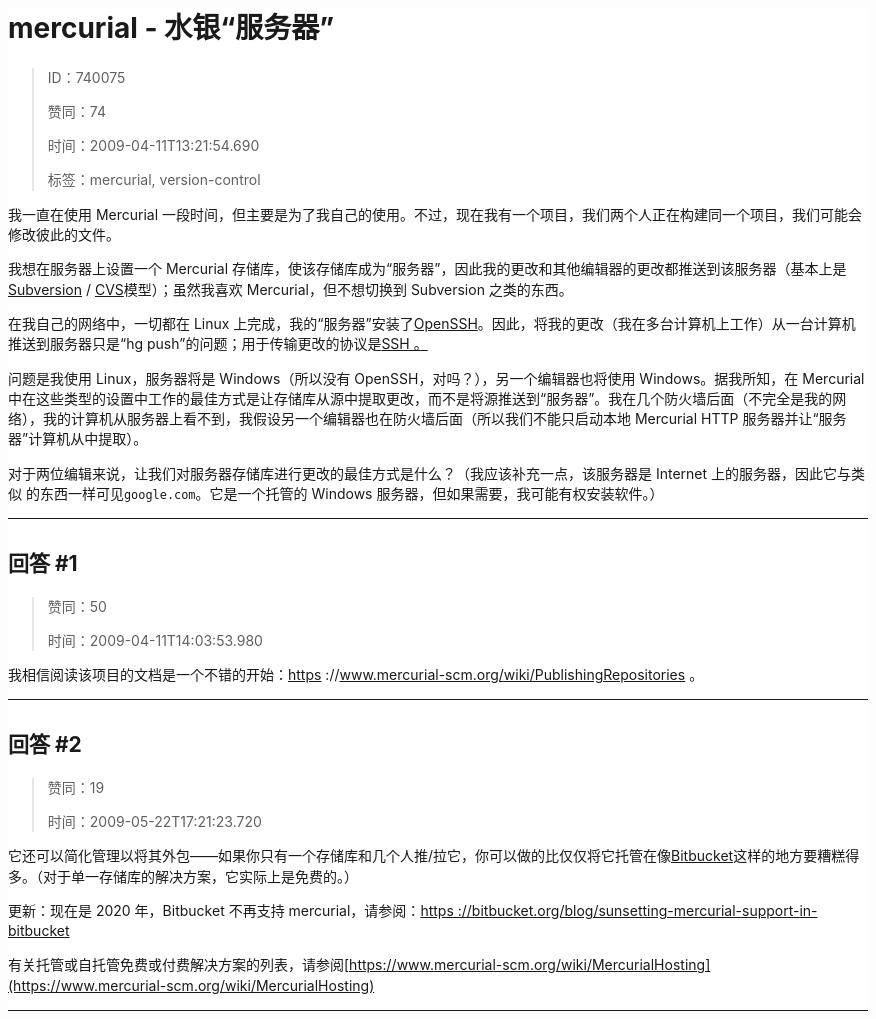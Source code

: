 # mercurial - 水银“服务器”

> ID：740075
> 
> 赞同：74
> 
> 时间：2009-04-11T13:21:54.690
> 
> 标签：mercurial, version-control

我一直在使用 Mercurial 一段时间，但主要是为了我自己的使用。不过，现在我有一个项目，我们两个人正在构建同一个项目，我们可能会修改彼此的文件。

我想在服务器上设置一个 Mercurial 存储库，使该存储库成为“服务器”，因此我的更改和其他编辑器的更改都推送到该服务器（基本上是[Subversion](http://en.wikipedia.org/wiki/Apache_Subversion) / [CVS](http://en.wikipedia.org/wiki/Concurrent_Versions_System)模型）；虽然我喜欢 Mercurial，但不想切换到 Subversion 之类的东西。

在我自己的网络中，一切都在 Linux 上完成，我的“服务器”安装了[OpenSSH](http://en.wikipedia.org/wiki/OpenSSH)。因此，将我的更改（我在多台计算机上工作）从一台计算机推送到服务器只是“hg push”的问题；用于传输更改的协议是[SSH 。](http://en.wikipedia.org/wiki/Secure_Shell)

问题是我使用 Linux，服务器将是 Windows（所以没有 OpenSSH，对吗？），另一个编辑器也将使用 Windows。据我所知，在 Mercurial 中在这些类型的设置中工作的最佳方式是让存储库从源中提取更改，而不是将源推送到“服务器”。我在几个防火墙后面（不完全是我的网络），我的计算机从服务器上看不到，我假设另一个编辑器也在防火墙后面（所以我们不能只启动本地 Mercurial HTTP 服务器并让“服务器”计算机从中提取）。

对于两位编辑来说，让我们对服务器存储库进行更改的最佳方式是什么？（我应该补充一点，该服务器是 Internet 上的服务器，因此它与类似 的东西一样可见`google.com`。它是一个托管的 Windows 服务器，但如果需要，我可能有权安装软件。）

* * *

## 回答 #1

> 赞同：50
> 
> 时间：2009-04-11T14:03:53.980

我相信阅读该项目的文档是一个不错的开始：[https](https://www.mercurial-scm.org/wiki/PublishingRepositories) ://www.mercurial-scm.org/wiki/PublishingRepositories 。

* * *

## 回答 #2

> 赞同：19
> 
> 时间：2009-05-22T17:21:23.720

它还可以简化管理以将其外包——如果你只有一个存储库和几个人推/拉它，你可以做的比仅仅将它托管在像[Bitbucket](http://en.wikipedia.org/wiki/Bitbucket)这样的地方要糟糕得多。（对于单一存储库的解决方案，它实际上是免费的。）

更新：现在是 2020 年，Bitbucket 不再支持 mercurial，请参阅：[https ://bitbucket.org/blog/sunsetting-mercurial-support-in-bitbucket](https://bitbucket.org/blog/sunsetting-mercurial-support-in-bitbucket)

有关托管或自托管免费或付费解决方案的列表，请参阅[https://www.mercurial-scm.org/wiki/MercurialHosting](https://www.mercurial-scm.org/wiki/MercurialHosting)

* * *

